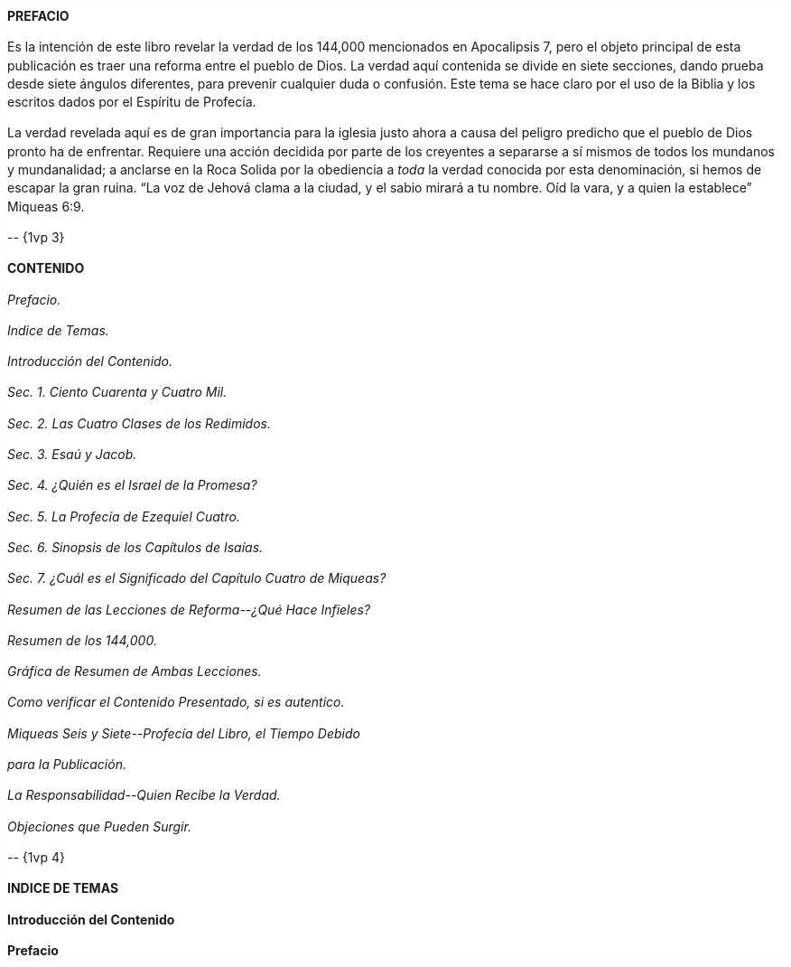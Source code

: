 **PREFACIO**

 Es la intención de este libro revelar la verdad de los 144,000 mencionados en Apocalipsis 7, pero el objeto principal de esta publicación es traer una reforma entre el pueblo de Dios. La verdad aquí contenida se divide en siete secciones, dando prueba desde siete ángulos diferentes, para prevenir cualquier duda o confusión. Este tema se hace claro por el uso de la Biblia y los escritos dados por el Espíritu de Profecía.

 La verdad revelada aquí es de gran importancia para la iglesia justo ahora a causa del peligro predicho que el pueblo de Dios pronto ha de enfrentar. Requiere una acción decidida por parte de los creyentes a separarse a sí mismos de todos los mundanos y mundanalidad; a anclarse en la Roca Solida por la obediencia a _toda_ la verdad conocida por esta denominación, si hemos de escapar la gran ruina. “La voz de Jehová clama a la ciudad, y el sabio mirará a tu nombre. Oíd la vara, y a quien la establece” Miqueas 6:9.

 -- {1vp 3}   
  
  **CONTENIDO**

_Prefacio._

_Indice de Temas._

_Introducción del Contenido._

_Sec. 1. Ciento Cuarenta y Cuatro Mil._

_Sec. 2. Las Cuatro Clases de los Redimidos._

_Sec. 3. Esaú y Jacob._

_Sec. 4. ¿Quién es el Israel de la Promesa?_

_Sec. 5. La Profecía de Ezequiel Cuatro._

_Sec. 6. Sinopsis de los Capítulos de Isaías._

_Sec. 7. ¿Cuál es el Significado del Capítulo Cuatro de Miqueas?_

_Resumen de las Lecciones de Reforma--¿Qué Hace Infieles?_

_Resumen de los 144,000._

_Gráfica de Resumen de Ambas Lecciones._

_Como verificar el Contenido Presentado, si es autentico._

_Miqueas Seis y Siete--Profecía del Libro, el Tiempo Debido_

_para la Publicación._

_La Responsabilidad--Quien Recibe la Verdad._

_Objeciones que Pueden Surgir._

 -- {1vp 4}   
  
  **INDICE DE TEMAS**

**Introducción del Contenido**

**Prefacio**
